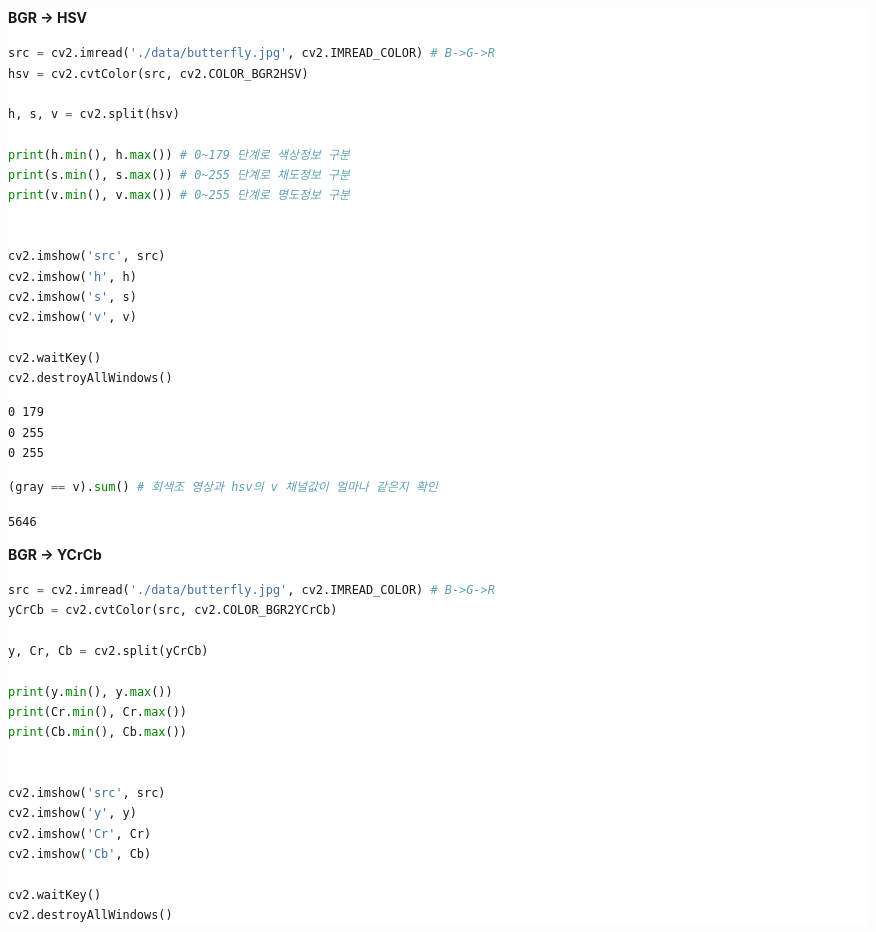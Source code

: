 **BGR -> HSV**


```python
src = cv2.imread('./data/butterfly.jpg', cv2.IMREAD_COLOR) # B->G->R
hsv = cv2.cvtColor(src, cv2.COLOR_BGR2HSV)

h, s, v = cv2.split(hsv)

print(h.min(), h.max()) # 0~179 단계로 색상정보 구분
print(s.min(), s.max()) # 0~255 단계로 채도정보 구분
print(v.min(), v.max()) # 0~255 단계로 명도정보 구분


cv2.imshow('src', src)
cv2.imshow('h', h)
cv2.imshow('s', s)
cv2.imshow('v', v)

cv2.waitKey()
cv2.destroyAllWindows()
```

    0 179
    0 255
    0 255
    


```python
(gray == v).sum() # 회색조 영상과 hsv의 v 채널값이 얼마나 같은지 확인
```




    5646



**BGR -> YCrCb**


```python
src = cv2.imread('./data/butterfly.jpg', cv2.IMREAD_COLOR) # B->G->R
yCrCb = cv2.cvtColor(src, cv2.COLOR_BGR2YCrCb)

y, Cr, Cb = cv2.split(yCrCb)

print(y.min(), y.max()) 
print(Cr.min(), Cr.max()) 
print(Cb.min(), Cb.max()) 


cv2.imshow('src', src)
cv2.imshow('y', y)
cv2.imshow('Cr', Cr)
cv2.imshow('Cb', Cb)

cv2.waitKey()
cv2.destroyAllWindows()
```
